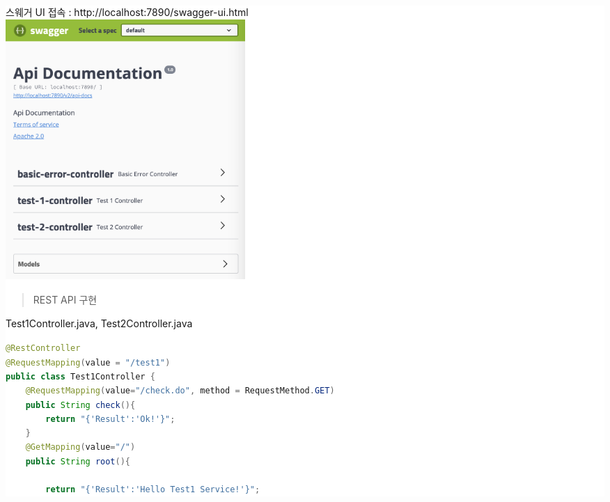 스웨거 UI 접속 : http://localhost:7890/swagger-ui.html<br>
<img src = "./swagger_ui.png" width="40%">  <br>
> REST API 구현<br>

Test1Controller.java, Test2Controller.java
```java
@RestController
@RequestMapping(value = "/test1")
public class Test1Controller {
    @RequestMapping(value="/check.do", method = RequestMethod.GET)
    public String check(){
        return "{'Result':'Ok!'}";
    }
    @GetMapping(value="/")
    public String root(){

        return "{'Result':'Hello Test1 Service!'}";
```
